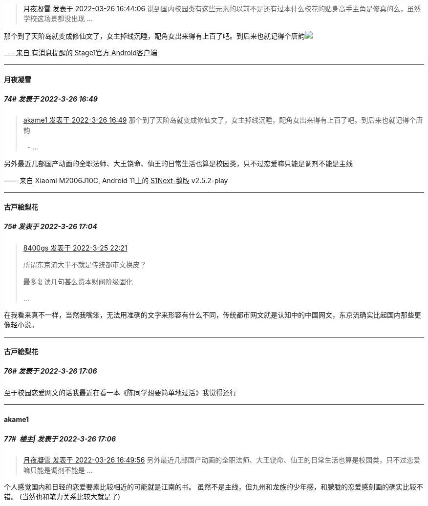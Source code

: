 <blockquote><a href="httphttps://bbs.saraba1st.com/2b/forum.php?mod=redirect&amp;goto=findpost&amp;pid=55194182&amp;ptid=2059906" target="_blank">月夜凝雪 发表于 2022-03-26 16:44:06</a>
说到国内校园类有这些元素的以前不是还有过本什么校花的贴身高手主角是修真的么，虽然学校这场景都没出现 ...</blockquote>那个到了天阶岛就变成修仙文了，女主掉线沉睡，配角女出来得有上百了吧。到后来也就记得个唐韵<img src="https://static.saraba1st.com/image/smiley/face2017/021.png" referrerpolicy="no-referrer">

[  -- 来自 有消息提醒的 Stage1官方 Android客户端](https://www.coolapk.com/apk/140634)

*****

####  月夜凝雪  
##### 74#       发表于 2022-3-26 16:49

<blockquote><a href="httphttps://bbs.saraba1st.com/2b/forum.php?mod=redirect&amp;goto=findpost&amp;pid=55194226&amp;ptid=2059906" target="_blank">akame1 发表于 2022-3-26 16:49</a>
那个到了天阶岛就变成修仙文了，女主掉线沉睡，配角女出来得有上百了吧。到后来也就记得个唐韵

  - ...</blockquote>
另外最近几部国产动画的全职法师、大王饶命、仙王的日常生活也算是校园类，只不过恋爱嘛只能是调剂不能是主线

—— 来自 Xiaomi M2006J10C, Android 11上的 [S1Next-鹅版](https://github.com/ykrank/S1-Next/releases) v2.5.2-play



*****

####  古戸絵梨花  
##### 75#       发表于 2022-3-26 17:04

<blockquote><a href="httphttps://bbs.saraba1st.com/2b/forum.php?mod=redirect&amp;goto=findpost&amp;pid=55186884&amp;ptid=2059906" target="_blank">8400gs 发表于 2022-3-25 22:21</a>

所谓东京流大半不就是传统都市文换皮？

最多复读几句甚么资本财阀阶级固化

 ...</blockquote>
在我看来真不一样，当然我嘴笨，无法用准确的文字来形容有什么不同，传统都市网文就是认知中的中国网文，东京流确实比起国内那些更像轻小说。

*****

####  古戸絵梨花  
##### 76#       发表于 2022-3-26 17:06

至于校园恋爱网文的话我最近在看一本《陈同学想要简单地过活》我觉得还行

*****

####  akame1  
##### 77#         楼主| 发表于 2022-3-26 17:06

<blockquote><a href="httphttps://bbs.saraba1st.com/2b/forum.php?mod=redirect&amp;goto=findpost&amp;pid=55194228&amp;ptid=2059906" target="_blank">月夜凝雪 发表于 2022-03-26 16:49:56</a>
另外最近几部国产动画的全职法师、大王饶命、仙王的日常生活也算是校园类，只不过恋爱嘛只能是调剂不能是 ...</blockquote>个人感觉国内和日轻的恋爱要素比较相近的可能就是江南的书。
虽然不是主线，但九州和龙族的少年感，和朦胧的恋爱感刻画的确实比较不错。
(当然也和笔力关系比较大就是了)

